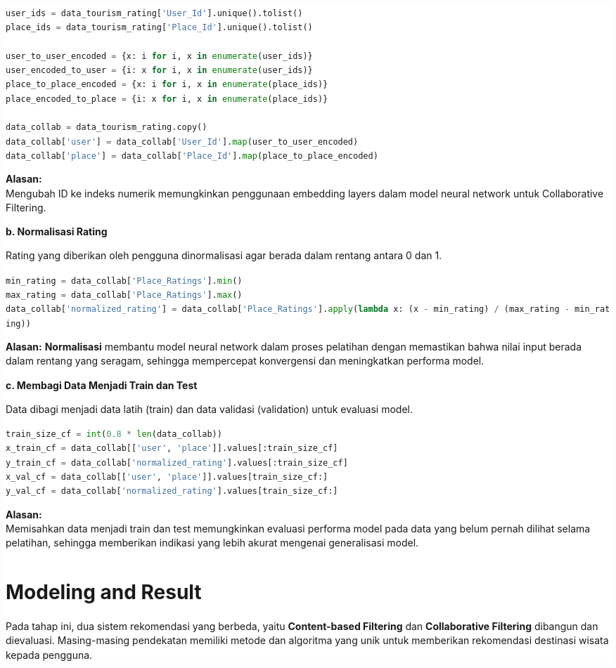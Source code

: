 ```python
user_ids = data_tourism_rating['User_Id'].unique().tolist()
place_ids = data_tourism_rating['Place_Id'].unique().tolist()

user_to_user_encoded = {x: i for i, x in enumerate(user_ids)}
user_encoded_to_user = {i: x for i, x in enumerate(user_ids)}
place_to_place_encoded = {x: i for i, x in enumerate(place_ids)}
place_encoded_to_place = {i: x for i, x in enumerate(place_ids)}

data_collab = data_tourism_rating.copy()
data_collab['user'] = data_collab['User_Id'].map(user_to_user_encoded)
data_collab['place'] = data_collab['Place_Id'].map(place_to_place_encoded)
```

**Alasan:**  
Mengubah ID ke indeks numerik memungkinkan penggunaan embedding layers dalam model neural network untuk Collaborative Filtering.

**b. Normalisasi Rating**

Rating yang diberikan oleh pengguna dinormalisasi agar berada dalam rentang antara 0 dan 1.

```python
min_rating = data_collab['Place_Ratings'].min()
max_rating = data_collab['Place_Ratings'].max()
data_collab['normalized_rating'] = data_collab['Place_Ratings'].apply(lambda x: (x - min_rating) / (max_rating - min_rating))
```

**Alasan:**
**Normalisasi** membantu model neural network dalam proses pelatihan dengan memastikan bahwa nilai input berada dalam rentang yang seragam, sehingga mempercepat konvergensi dan meningkatkan performa model.

**c. Membagi Data Menjadi Train dan Test**

Data dibagi menjadi data latih (train) dan data validasi (validation) untuk evaluasi model.

```python
train_size_cf = int(0.8 * len(data_collab))
x_train_cf = data_collab[['user', 'place']].values[:train_size_cf]
y_train_cf = data_collab['normalized_rating'].values[:train_size_cf]
x_val_cf = data_collab[['user', 'place']].values[train_size_cf:]
y_val_cf = data_collab['normalized_rating'].values[train_size_cf:]
```

**Alasan:**  
Memisahkan data menjadi train dan test memungkinkan evaluasi performa model pada data yang belum pernah dilihat selama pelatihan, sehingga memberikan indikasi yang lebih akurat mengenai generalisasi model.

# Modeling and Result

Pada tahap ini, dua sistem rekomendasi yang berbeda, yaitu **Content-based Filtering** dan **Collaborative Filtering** dibangun dan dievaluasi. Masing-masing pendekatan memiliki metode dan algoritma yang unik untuk memberikan rekomendasi destinasi wisata kepada pengguna.
